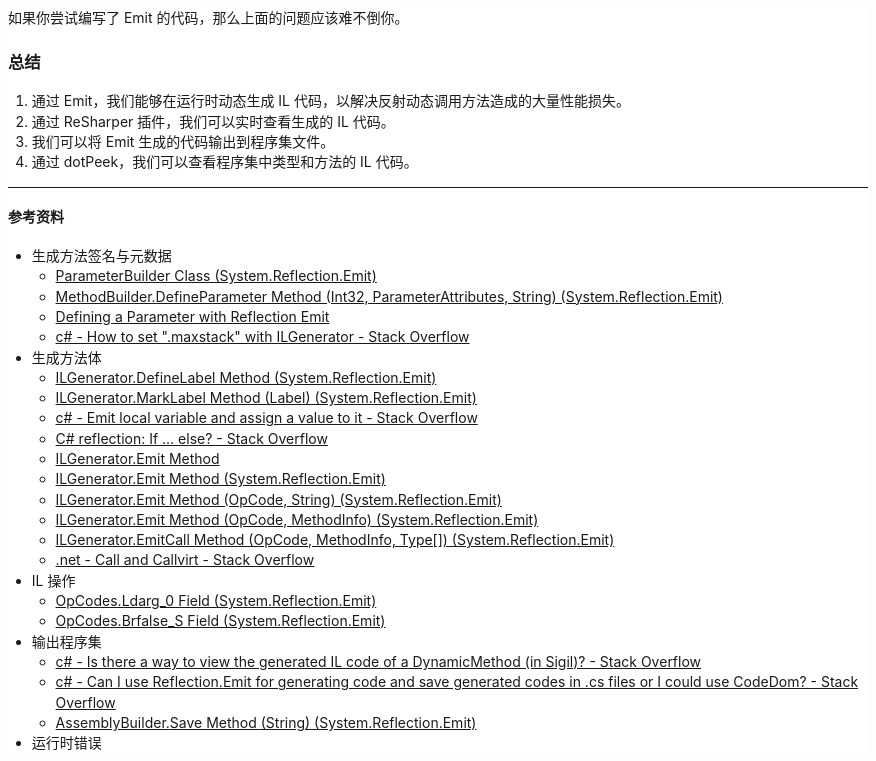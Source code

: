 如果你尝试编写了 Emit 的代码，那么上面的问题应该难不倒你。

### 总结

1. 通过 Emit，我们能够在运行时动态生成 IL 代码，以解决反射动态调用方法造成的大量性能损失。
1. 通过 ReSharper 插件，我们可以实时查看生成的 IL 代码。
1. 我们可以将 Emit 生成的代码输出到程序集文件。
1. 通过 dotPeek，我们可以查看程序集中类型和方法的 IL 代码。

---

#### 参考资料

+ 生成方法签名与元数据
    - [ParameterBuilder Class (System.Reflection.Emit)](https://msdn.microsoft.com/en-us/library/system.reflection.emit.parameterbuilder(v=vs.110).aspx)
    - [MethodBuilder.DefineParameter Method (Int32, ParameterAttributes, String) (System.Reflection.Emit)](https://msdn.microsoft.com/en-us/library/system.reflection.emit.methodbuilder.defineparameter(v=vs.110).aspx)
    - [Defining a Parameter with Reflection Emit](https://msdn.microsoft.com/en-us/library/9zksbcwc(v=vs.100).aspx)
    - [c# - How to set ".maxstack" with ILGenerator - Stack Overflow](https://stackoverflow.com/questions/33656409/how-to-set-maxstack-with-ilgenerator?utm_medium=organic&utm_source=google_rich_qa&utm_campaign=google_rich_qa)
+ 生成方法体
    - [ILGenerator.DefineLabel Method (System.Reflection.Emit)](https://msdn.microsoft.com/en-us/library/system.reflection.emit.ilgenerator.definelabel(v=vs.110).aspx)
    - [ILGenerator.MarkLabel Method (Label) (System.Reflection.Emit)](https://msdn.microsoft.com/en-us/library/system.reflection.emit.ilgenerator.marklabel(v=vs.110).aspx)
    - [c# - Emit local variable and assign a value to it - Stack Overflow](https://stackoverflow.com/questions/15278566/emit-local-variable-and-assign-a-value-to-it?utm_medium=organic&utm_source=google_rich_qa&utm_campaign=google_rich_qa)
    - [C# reflection: If ... else? - Stack Overflow](https://stackoverflow.com/questions/11139241/c-sharp-reflection-if-else?utm_medium=organic&utm_source=google_rich_qa&utm_campaign=google_rich_qa)
    - [ILGenerator.Emit Method](https://msdn.microsoft.com/en-us/library/system.reflection.emit.ilgenerator.emit(v=vs.71).aspx)
    - [ILGenerator.Emit Method (System.Reflection.Emit)](https://msdn.microsoft.com/en-us/library/system.reflection.emit.ilgenerator.emit(v=vs.110).aspx)
    - [ILGenerator.Emit Method (OpCode, String) (System.Reflection.Emit)](https://msdn.microsoft.com/en-us/library/yf2s00wd(v=vs.110).aspx)
    - [ILGenerator.Emit Method (OpCode, MethodInfo) (System.Reflection.Emit)](https://msdn.microsoft.com/en-us/library/xz8067x2(v=vs.110).aspx)
    - [ILGenerator.EmitCall Method (OpCode, MethodInfo, Type[]) (System.Reflection.Emit)](https://msdn.microsoft.com/en-us/library/system.reflection.emit.ilgenerator.emitcall(v=vs.110).aspx)
    - [.net - Call and Callvirt - Stack Overflow](https://stackoverflow.com/questions/193939/call-and-callvirt?utm_medium=organic&utm_source=google_rich_qa&utm_campaign=google_rich_qa)
+ IL 操作
    - [OpCodes.Ldarg_0 Field (System.Reflection.Emit)](https://msdn.microsoft.com/en-us/library/system.reflection.emit.opcodes.ldarg_0(v=vs.110).aspx)
    - [OpCodes.Brfalse_S Field (System.Reflection.Emit)](https://msdn.microsoft.com/en-us/library/system.reflection.emit.opcodes.brfalse_s(v=vs.110).aspx)
+ 输出程序集
    - [c# - Is there a way to view the generated IL code of a DynamicMethod (in Sigil)? - Stack Overflow](https://stackoverflow.com/questions/29037961/is-there-a-way-to-view-the-generated-il-code-of-a-dynamicmethod-in-sigil?utm_medium=organic&utm_source=google_rich_qa&utm_campaign=google_rich_qa)
    - [c# - Can I use Reflection.Emit for generating code and save generated codes in .cs files or I could use CodeDom? - Stack Overflow](https://stackoverflow.com/questions/6501224/can-i-use-reflection-emit-for-generating-code-and-save-generated-codes-in-cs-fi?utm_medium=organic&utm_source=google_rich_qa&utm_campaign=google_rich_qa)
    - [AssemblyBuilder.Save Method (String) (System.Reflection.Emit)](https://msdn.microsoft.com/en-us/library/8zwdfdeh(v=vs.110).aspx)
+ 运行时错误